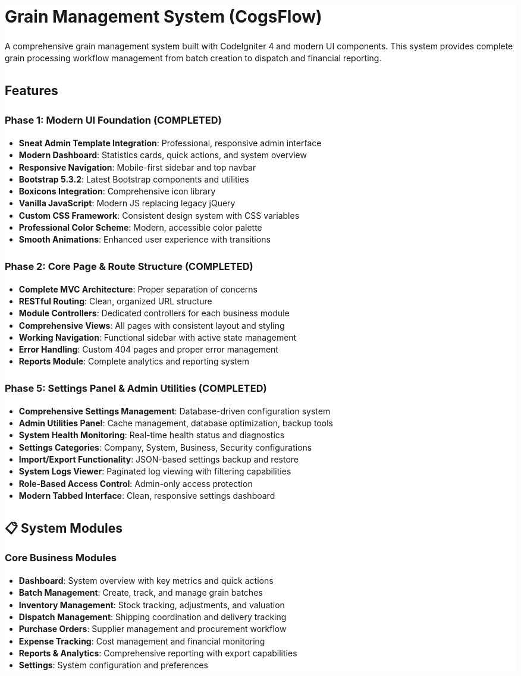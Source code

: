 # Grain Management System (CogsFlow)

A comprehensive grain management system built with CodeIgniter 4 and modern UI components. This system provides complete grain processing workflow management from batch creation to dispatch and financial reporting.

## Features

### Phase 1: Modern UI Foundation (COMPLETED)
- **Sneat Admin Template Integration**: Professional, responsive admin interface
- **Modern Dashboard**: Statistics cards, quick actions, and system overview
- **Responsive Navigation**: Mobile-first sidebar and top navbar
- **Bootstrap 5.3.2**: Latest Bootstrap components and utilities
- **Boxicons Integration**: Comprehensive icon library
- **Vanilla JavaScript**: Modern JS replacing legacy jQuery
- **Custom CSS Framework**: Consistent design system with CSS variables
- **Professional Color Scheme**: Modern, accessible color palette
- **Smooth Animations**: Enhanced user experience with transitions

### Phase 2: Core Page & Route Structure (COMPLETED)
- **Complete MVC Architecture**: Proper separation of concerns
- **RESTful Routing**: Clean, organized URL structure
- **Module Controllers**: Dedicated controllers for each business module
- **Comprehensive Views**: All pages with consistent layout and styling
- **Working Navigation**: Functional sidebar with active state management
- **Error Handling**: Custom 404 pages and proper error management
- **Reports Module**: Complete analytics and reporting system

### Phase 5: Settings Panel & Admin Utilities (COMPLETED)
- **Comprehensive Settings Management**: Database-driven configuration system
- **Admin Utilities Panel**: Cache management, database optimization, backup tools
- **System Health Monitoring**: Real-time health status and diagnostics
- **Settings Categories**: Company, System, Business, Security configurations
- **Import/Export Functionality**: JSON-based settings backup and restore
- **System Logs Viewer**: Paginated log viewing with filtering capabilities
- **Role-Based Access Control**: Admin-only access protection
- **Modern Tabbed Interface**: Clean, responsive settings dashboard

## 📋 System Modules

### Core Business Modules
- **Dashboard**: System overview with key metrics and quick actions
- **Batch Management**: Create, track, and manage grain batches
- **Inventory Management**: Stock tracking, adjustments, and valuation
- **Dispatch Management**: Shipping coordination and delivery tracking
- **Purchase Orders**: Supplier management and procurement workflow
- **Expense Tracking**: Cost management and financial monitoring
- **Reports & Analytics**: Comprehensive reporting with export capabilities
- **Settings**: System configuration and preferences
